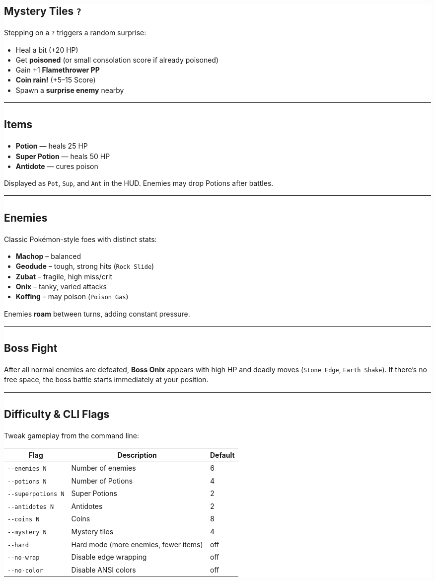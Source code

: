 
## Mystery Tiles `?`

Stepping on a `?` triggers a random surprise:

* Heal a bit (+20 HP)
* Get **poisoned** (or small consolation score if already poisoned)
* Gain +1 **Flamethrower PP**
* **Coin rain!** (+5–15 Score)
* Spawn a **surprise enemy** nearby

---

## Items

* **Potion** — heals 25 HP
* **Super Potion** — heals 50 HP
* **Antidote** — cures poison

Displayed as `Pot`, `Sup`, and `Ant` in the HUD. Enemies may drop Potions after battles.

---

## Enemies

Classic Pokémon-style foes with distinct stats:

* **Machop** – balanced
* **Geodude** – tough, strong hits (`Rock Slide`)
* **Zubat** – fragile, high miss/crit
* **Onix** – tanky, varied attacks
* **Koffing** – may poison (`Poison Gas`)

Enemies **roam** between turns, adding constant pressure.

---

## Boss Fight

After all normal enemies are defeated, **Boss Onix** appears with high HP and deadly moves (`Stone Edge`, `Earth Shake`).
If there’s no free space, the boss battle starts immediately at your position.

---

## Difficulty & CLI Flags

Tweak gameplay from the command line:

| Flag               | Description                           | Default |
| ------------------ | ------------------------------------- | ------- |
| `--enemies N`      | Number of enemies                     | 6       |
| `--potions N`      | Number of Potions                     | 4       |
| `--superpotions N` | Super Potions                         | 2       |
| `--antidotes N`    | Antidotes                             | 2       |
| `--coins N`        | Coins                                 | 8       |
| `--mystery N`      | Mystery tiles                         | 4       |
| `--hard`           | Hard mode (more enemies, fewer items) | off     |
| `--no-wrap`        | Disable edge wrapping                 | off     |
| `--no-color`       | Disable ANSI colors                   | off     |